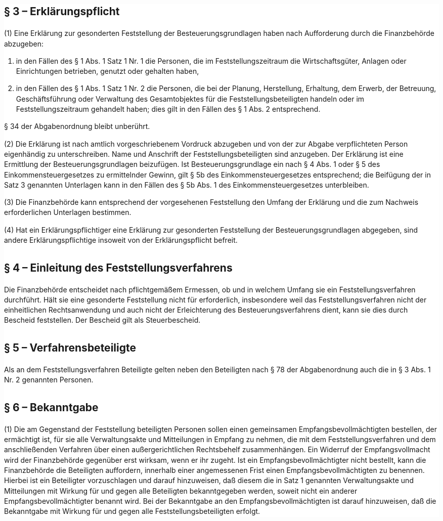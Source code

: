 ## § 3 – Erklärungspflicht

(1) Eine Erklärung zur gesonderten Feststellung der Besteuerungsgrundlagen haben nach Aufforderung durch die Finanzbehörde abzugeben:

1. in den Fällen des § 1 Abs. 1 Satz 1 Nr. 1 die Personen, die im Feststellungszeitraum die Wirtschaftsgüter, Anlagen oder Einrichtungen betrieben, genutzt oder gehalten haben,

2. in den Fällen des § 1 Abs. 1 Satz 1 Nr. 2 die Personen, die bei der Planung, Herstellung, Erhaltung, dem Erwerb, der Betreuung, Geschäftsführung oder Verwaltung des Gesamtobjektes für die Feststellungsbeteiligten handeln oder im Feststellungszeitraum gehandelt haben; dies gilt in den Fällen des § 1 Abs. 2 entsprechend.

§ 34 der Abgabenordnung bleibt unberührt.

(2) Die Erklärung ist nach amtlich vorgeschriebenem Vordruck abzugeben und von der zur Abgabe verpflichteten Person eigenhändig zu unterschreiben. Name und Anschrift der Feststellungsbeteiligten sind anzugeben. Der Erklärung ist eine Ermittlung der Besteuerungsgrundlagen beizufügen. Ist Besteuerungsgrundlage ein nach § 4 Abs. 1 oder § 5 des Einkommensteuergesetzes zu ermittelnder Gewinn, gilt § 5b des Einkommensteuergesetzes entsprechend; die Beifügung der in Satz 3 genannten Unterlagen kann in den Fällen des § 5b Abs. 1 des Einkommensteuergesetzes unterbleiben.

(3) Die Finanzbehörde kann entsprechend der vorgesehenen Feststellung den Umfang der Erklärung und die zum Nachweis erforderlichen Unterlagen bestimmen.

(4) Hat ein Erklärungspflichtiger eine Erklärung zur gesonderten Feststellung der Besteuerungsgrundlagen abgegeben, sind andere Erklärungspflichtige insoweit von der Erklärungspflicht befreit.


## § 4 – Einleitung des Feststellungsverfahrens

Die Finanzbehörde entscheidet nach pflichtgemäßem Ermessen, ob und in welchem Umfang sie ein Feststellungsverfahren durchführt. Hält sie eine gesonderte Feststellung nicht für erforderlich, insbesondere weil das Feststellungsverfahren nicht der einheitlichen Rechtsanwendung und auch nicht der Erleichterung des Besteuerungsverfahrens dient, kann sie dies durch Bescheid feststellen. Der Bescheid gilt als Steuerbescheid.


## § 5 – Verfahrensbeteiligte

Als an dem Feststellungsverfahren Beteiligte gelten neben den Beteiligten nach § 78 der Abgabenordnung auch die in § 3 Abs. 1 Nr. 2 genannten Personen.


## § 6 – Bekanntgabe

(1) Die am Gegenstand der Feststellung beteiligten Personen sollen einen gemeinsamen Empfangsbevollmächtigten bestellen, der ermächtigt ist, für sie alle Verwaltungsakte und Mitteilungen in Empfang zu nehmen, die mit dem Feststellungsverfahren und dem anschließenden Verfahren über einen außergerichtlichen Rechtsbehelf zusammenhängen. Ein Widerruf der Empfangsvollmacht wird der Finanzbehörde gegenüber erst wirksam, wenn er ihr zugeht. Ist ein Empfangsbevollmächtigter nicht bestellt, kann die Finanzbehörde die Beteiligten auffordern, innerhalb einer angemessenen Frist einen Empfangsbevollmächtigten zu benennen. Hierbei ist ein Beteiligter vorzuschlagen und darauf hinzuweisen, daß diesem die in Satz 1 genannten Verwaltungsakte und Mitteilungen mit Wirkung für und gegen alle Beteiligten bekanntgegeben werden, soweit nicht ein anderer Empfangsbevollmächtigter benannt wird. Bei der Bekanntgabe an den Empfangsbevollmächtigten ist darauf hinzuweisen, daß die Bekanntgabe mit Wirkung für und gegen alle Feststellungsbeteiligten erfolgt.
